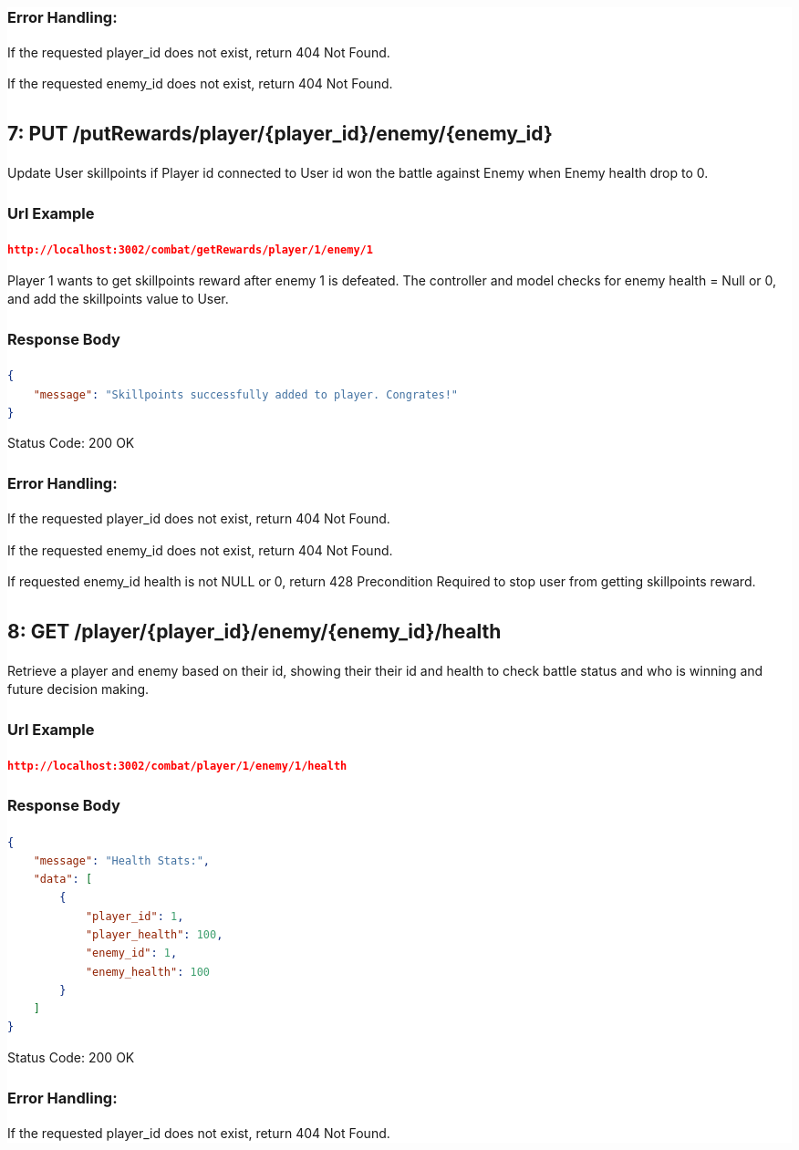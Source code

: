### Error Handling:
If the requested player_id does not exist, return 404 Not Found.

If the requested enemy_id does not exist, return 404 Not Found.

## 7: PUT /putRewards/player/{player_id}/enemy/{enemy_id}
Update User skillpoints if Player id connected to User id won the battle against Enemy when Enemy health drop to 0.
### Url Example
```json
http://localhost:3002/combat/getRewards/player/1/enemy/1
```
Player 1 wants to get skillpoints reward after enemy 1 is defeated. The controller and model checks for enemy health = Null or 0, and add the skillpoints value to User. 

### Response Body
```json
{
    "message": "Skillpoints successfully added to player. Congrates!"
}
```

Status Code: 200 OK
### Error Handling:
If the requested player_id does not exist, return 404 Not Found.

If the requested enemy_id does not exist, return 404 Not Found.

If requested enemy_id health is not NULL or 0, return 428 Precondition Required to stop user from getting skillpoints reward. 

## 8: GET /player/{player_id}/enemy/{enemy_id}/health
Retrieve a player and enemy based on their id, showing their their id and health to check battle status and who is winning and future decision making.

### Url Example
```json
http://localhost:3002/combat/player/1/enemy/1/health
```
### Response Body
```json
{
    "message": "Health Stats:",
    "data": [
        {
            "player_id": 1,
            "player_health": 100,
            "enemy_id": 1,
            "enemy_health": 100
        }
    ]
}
```
Status Code: 200 OK
### Error Handling:
If the requested player_id does not exist, return 404 Not Found.
